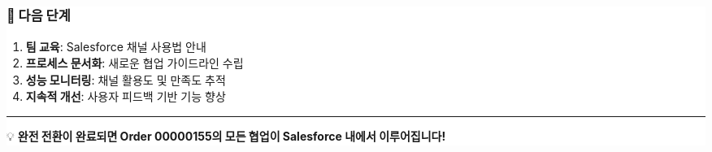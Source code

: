 ### 🚀 다음 단계
1. **팀 교육**: Salesforce 채널 사용법 안내
2. **프로세스 문서화**: 새로운 협업 가이드라인 수립
3. **성능 모니터링**: 채널 활용도 및 만족도 추적
4. **지속적 개선**: 사용자 피드백 기반 기능 향상

---

💡 **완전 전환이 완료되면 Order 00000155의 모든 협업이 Salesforce 내에서 이루어집니다!**
